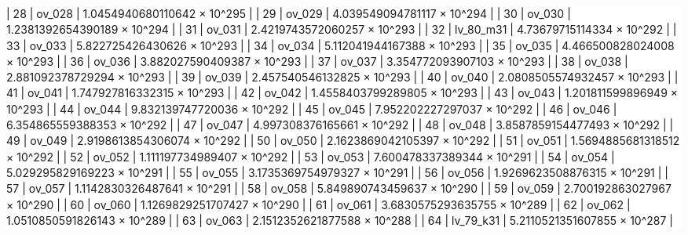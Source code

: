 | 28 | ov_028 | 1.0454940680110642 × 10^295 |
| 29 | ov_029 | 4.039549094781117 × 10^294 |
| 30 | ov_030 | 1.2381392654390189 × 10^294 |
| 31 | ov_031 | 2.4219743572060257 × 10^293 |
| 32 | lv_80_m31 | 4.73679715114334 × 10^292 |
| 33 | ov_033 | 5.822725426430626 × 10^293 |
| 34 | ov_034 | 5.112041944167388 × 10^293 |
| 35 | ov_035 | 4.466500828024008 × 10^293 |
| 36 | ov_036 | 3.882027590409387 × 10^293 |
| 37 | ov_037 | 3.354772093907103 × 10^293 |
| 38 | ov_038 | 2.881092378729294 × 10^293 |
| 39 | ov_039 | 2.457540546132825 × 10^293 |
| 40 | ov_040 | 2.0808505574932457 × 10^293 |
| 41 | ov_041 | 1.747927816332315 × 10^293 |
| 42 | ov_042 | 1.4558403799289805 × 10^293 |
| 43 | ov_043 | 1.201811599896949 × 10^293 |
| 44 | ov_044 | 9.832139747720036 × 10^292 |
| 45 | ov_045 | 7.952202227297037 × 10^292 |
| 46 | ov_046 | 6.354865559388353 × 10^292 |
| 47 | ov_047 | 4.997308376165661 × 10^292 |
| 48 | ov_048 | 3.8587859154477493 × 10^292 |
| 49 | ov_049 | 2.9198613854306074 × 10^292 |
| 50 | ov_050 | 2.1623869042105397 × 10^292 |
| 51 | ov_051 | 1.5694885681318512 × 10^292 |
| 52 | ov_052 | 1.111197734989407 × 10^292 |
| 53 | ov_053 | 7.600478337389344 × 10^291 |
| 54 | ov_054 | 5.029295829169223 × 10^291 |
| 55 | ov_055 | 3.1735369754979327 × 10^291 |
| 56 | ov_056 | 1.9269623508876315 × 10^291 |
| 57 | ov_057 | 1.1142830326487641 × 10^291 |
| 58 | ov_058 | 5.849890743459637 × 10^290 |
| 59 | ov_059 | 2.700192863027967 × 10^290 |
| 60 | ov_060 | 1.1269829251707427 × 10^290 |
| 61 | ov_061 | 3.6830575293635755 × 10^289 |
| 62 | ov_062 | 1.0510850591826143 × 10^289 |
| 63 | ov_063 | 2.1512352621877588 × 10^288 |
| 64 | lv_79_k31 | 5.2110521351607855 × 10^287 |